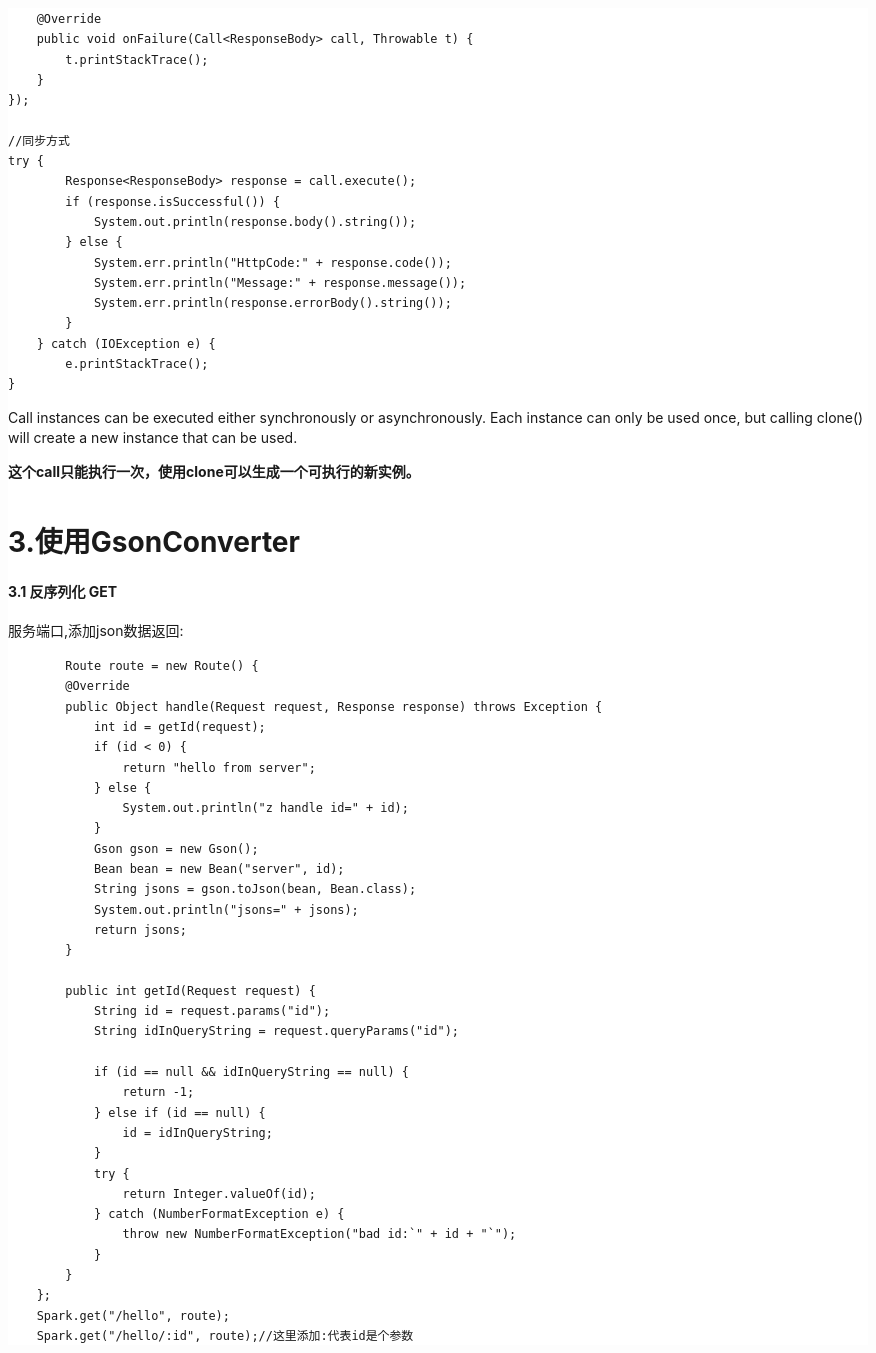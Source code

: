         @Override
        public void onFailure(Call<ResponseBody> call, Throwable t) {
            t.printStackTrace();
        }
    });
        
    //同步方式
    try {
            Response<ResponseBody> response = call.execute();
            if (response.isSuccessful()) {
                System.out.println(response.body().string());
            } else {
                System.err.println("HttpCode:" + response.code());
                System.err.println("Message:" + response.message());
                System.err.println(response.errorBody().string());
            }
        } catch (IOException e) {
            e.printStackTrace();
    }

Call instances can be executed either synchronously or asynchronously. Each instance can only be used once, but calling clone() will create a new instance that can be used.

**这个call只能执行一次，使用clone可以生成一个可执行的新实例。**


# 3.使用GsonConverter

#### 3.1 反序列化 GET

服务端口,添加json数据返回:

            Route route = new Route() {
            @Override
            public Object handle(Request request, Response response) throws Exception {
                int id = getId(request);
                if (id < 0) {
                    return "hello from server";
                } else {
                    System.out.println("z handle id=" + id);
                }
                Gson gson = new Gson();
                Bean bean = new Bean("server", id);
                String jsons = gson.toJson(bean, Bean.class);
                System.out.println("jsons=" + jsons);
                return jsons;
            }
            
            public int getId(Request request) {
                String id = request.params("id");
                String idInQueryString = request.queryParams("id");
                
                if (id == null && idInQueryString == null) {
                    return -1;
                } else if (id == null) {
                    id = idInQueryString;
                }
                try {
                    return Integer.valueOf(id);
                } catch (NumberFormatException e) {
                    throw new NumberFormatException("bad id:`" + id + "`");
                }
            }
        };
        Spark.get("/hello", route);
        Spark.get("/hello/:id", route);//这里添加:代表id是个参数